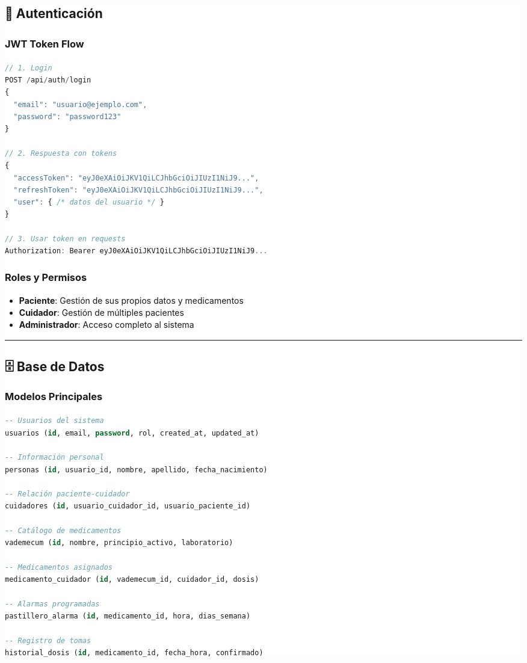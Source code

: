 
## 🔐 Autenticación

### **JWT Token Flow**
```javascript
// 1. Login
POST /api/auth/login
{
  "email": "usuario@ejemplo.com",
  "password": "password123"
}

// 2. Respuesta con tokens
{
  "accessToken": "eyJ0eXAiOiJKV1QiLCJhbGciOiJIUzI1NiJ9...",
  "refreshToken": "eyJ0eXAiOiJKV1QiLCJhbGciOiJIUzI1NiJ9...",
  "user": { /* datos del usuario */ }
}

// 3. Usar token en requests
Authorization: Bearer eyJ0eXAiOiJKV1QiLCJhbGciOiJIUzI1NiJ9...
```

### **Roles y Permisos**
- **Paciente**: Gestión de sus propios datos y medicamentos
- **Cuidador**: Gestión de múltiples pacientes
- **Administrador**: Acceso completo al sistema

---

## 🗄️ Base de Datos

### **Modelos Principales**
```sql
-- Usuarios del sistema
usuarios (id, email, password, rol, created_at, updated_at)

-- Información personal
personas (id, usuario_id, nombre, apellido, fecha_nacimiento)

-- Relación paciente-cuidador
cuidadores (id, usuario_cuidador_id, usuario_paciente_id)

-- Catálogo de medicamentos
vademecum (id, nombre, principio_activo, laboratorio)

-- Medicamentos asignados
medicamento_cuidador (id, vademecum_id, cuidador_id, dosis)

-- Alarmas programadas
pastillero_alarma (id, medicamento_id, hora, dias_semana)

-- Registro de tomas
historial_dosis (id, medicamento_id, fecha_hora, confirmado)
```
